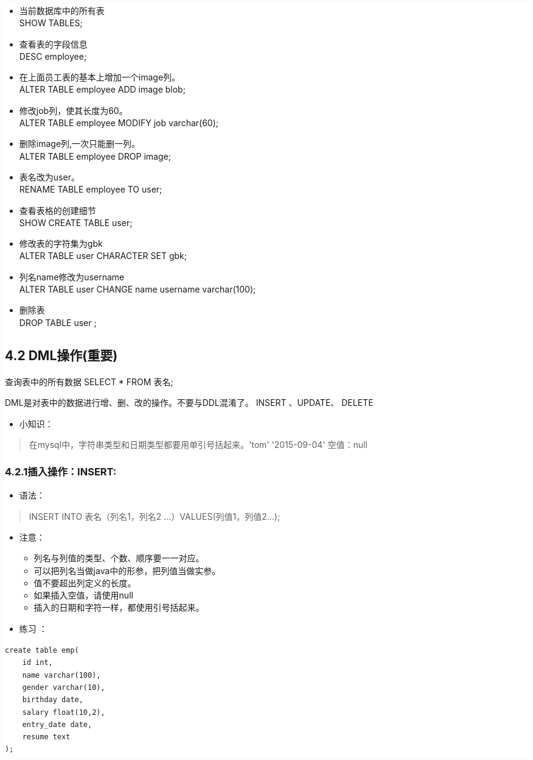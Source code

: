 
* 当前数据库中的所有表
<BR>SHOW TABLES;

* 查看表的字段信息
<BR>DESC employee;

* 在上面员工表的基本上增加一个image列。
<BR>ALTER TABLE employee ADD image blob;

* 修改job列，使其长度为60。
<BR>ALTER TABLE employee MODIFY job varchar(60);

* 删除image列,一次只能删一列。
<BR>ALTER TABLE employee DROP image;

* 表名改为user。
<BR>RENAME TABLE employee TO user;

* 查看表格的创建细节
<BR>SHOW CREATE TABLE user;

* 修改表的字符集为gbk
<BR>ALTER TABLE user CHARACTER SET gbk;

* 列名name修改为username
<BR>ALTER TABLE user CHANGE name username varchar(100);

* 删除表
<BR>DROP TABLE user ;

## 4.2 DML操作(重要)
查询表中的所有数据
SELECT * FROM 表名;

DML是对表中的数据进行增、删、改的操作。不要与DDL混淆了。
INSERT 、UPDATE、 DELETE

* 小知识：
> 在mysql中，字符串类型和日期类型都要用单引号括起来。'tom'  '2015-09-04' 空值：null

### 4.2.1插入操作：INSERT:

* 语法：
> INSERT INTO 表名（列名1，列名2 ...）VALUES(列值1，列值2...);

* 注意：
	* 列名与列值的类型、个数、顺序要一一对应。
	* 可以把列名当做java中的形参，把列值当做实参。
	* 值不要超出列定义的长度。
	* 如果插入空值，请使用null
	* 插入的日期和字符一样，都使用引号括起来。

* 练习 ：

```
create table emp(
	id int,
	name varchar(100),
	gender varchar(10),
	birthday date,
	salary float(10,2),
	entry_date date,
	resume text
);
```
